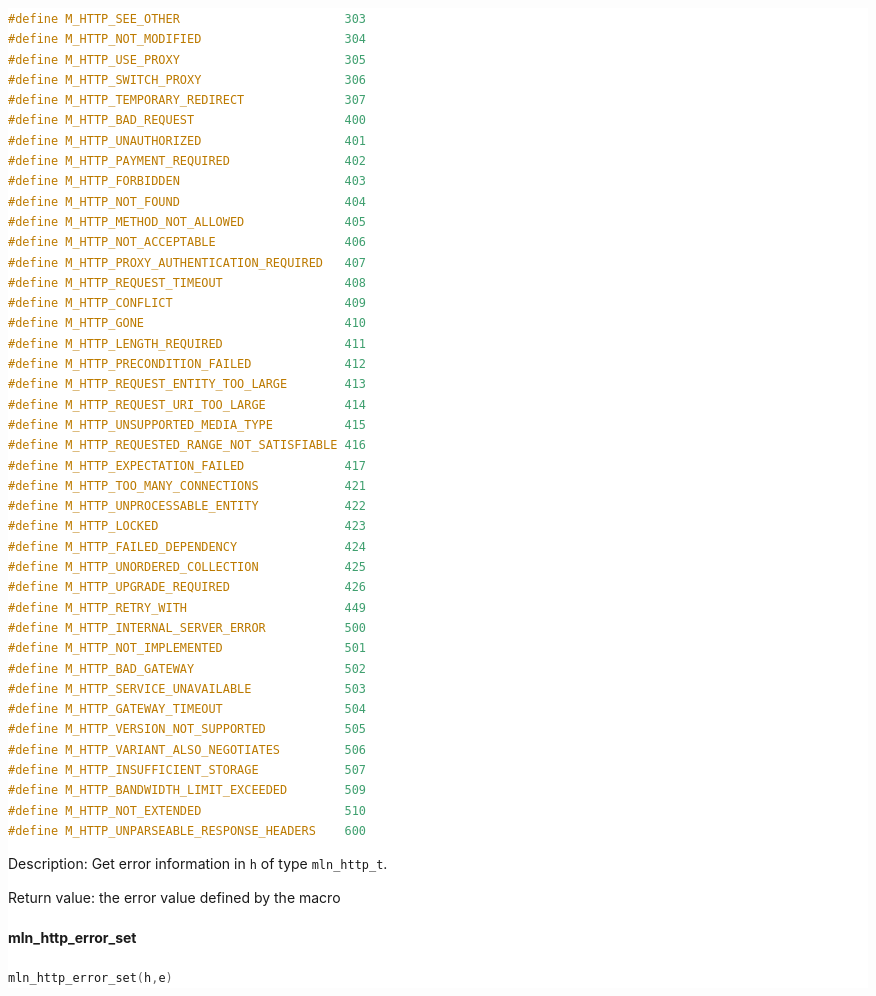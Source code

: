 ```c
#define M_HTTP_SEE_OTHER                       303
#define M_HTTP_NOT_MODIFIED                    304
#define M_HTTP_USE_PROXY                       305
#define M_HTTP_SWITCH_PROXY                    306
#define M_HTTP_TEMPORARY_REDIRECT              307
#define M_HTTP_BAD_REQUEST                     400
#define M_HTTP_UNAUTHORIZED                    401
#define M_HTTP_PAYMENT_REQUIRED                402
#define M_HTTP_FORBIDDEN                       403
#define M_HTTP_NOT_FOUND                       404
#define M_HTTP_METHOD_NOT_ALLOWED              405
#define M_HTTP_NOT_ACCEPTABLE                  406
#define M_HTTP_PROXY_AUTHENTICATION_REQUIRED   407
#define M_HTTP_REQUEST_TIMEOUT                 408
#define M_HTTP_CONFLICT                        409
#define M_HTTP_GONE                            410
#define M_HTTP_LENGTH_REQUIRED                 411
#define M_HTTP_PRECONDITION_FAILED             412
#define M_HTTP_REQUEST_ENTITY_TOO_LARGE        413
#define M_HTTP_REQUEST_URI_TOO_LARGE           414
#define M_HTTP_UNSUPPORTED_MEDIA_TYPE          415
#define M_HTTP_REQUESTED_RANGE_NOT_SATISFIABLE 416
#define M_HTTP_EXPECTATION_FAILED              417
#define M_HTTP_TOO_MANY_CONNECTIONS            421
#define M_HTTP_UNPROCESSABLE_ENTITY            422
#define M_HTTP_LOCKED                          423
#define M_HTTP_FAILED_DEPENDENCY               424
#define M_HTTP_UNORDERED_COLLECTION            425
#define M_HTTP_UPGRADE_REQUIRED                426
#define M_HTTP_RETRY_WITH                      449
#define M_HTTP_INTERNAL_SERVER_ERROR           500
#define M_HTTP_NOT_IMPLEMENTED                 501
#define M_HTTP_BAD_GATEWAY                     502
#define M_HTTP_SERVICE_UNAVAILABLE             503
#define M_HTTP_GATEWAY_TIMEOUT                 504
#define M_HTTP_VERSION_NOT_SUPPORTED           505
#define M_HTTP_VARIANT_ALSO_NEGOTIATES         506
#define M_HTTP_INSUFFICIENT_STORAGE            507
#define M_HTTP_BANDWIDTH_LIMIT_EXCEEDED        509
#define M_HTTP_NOT_EXTENDED                    510
#define M_HTTP_UNPARSEABLE_RESPONSE_HEADERS    600
```

Description: Get error information in `h` of type `mln_http_t`.

Return value: the error value defined by the macro



#### mln_http_error_set

```c
mln_http_error_set(h,e)
```
